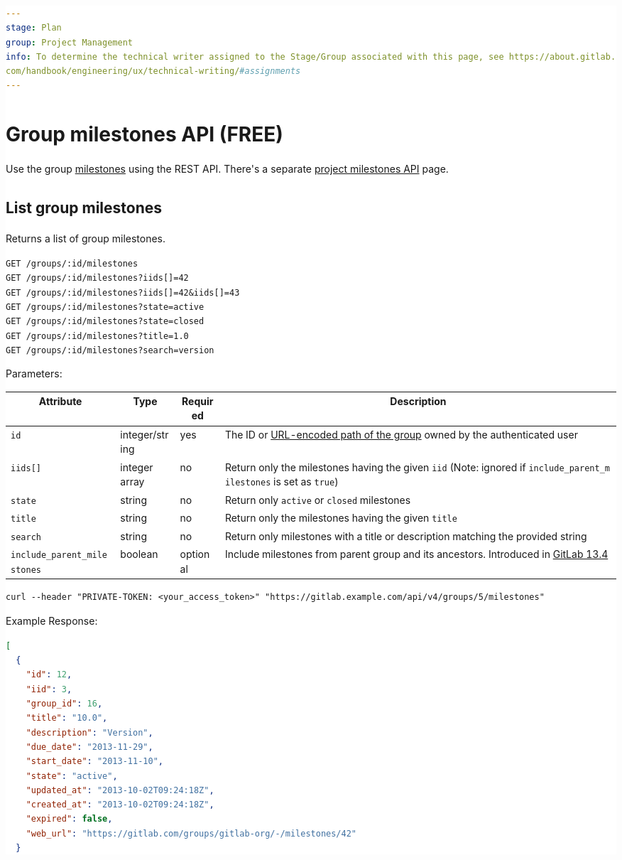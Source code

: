 ```yaml
---
stage: Plan
group: Project Management
info: To determine the technical writer assigned to the Stage/Group associated with this page, see https://about.gitlab.com/handbook/engineering/ux/technical-writing/#assignments
---
```


# Group milestones API **(FREE)**

Use the group [milestones](../user/project/milestones/index.md) using the REST API.
There's a separate [project milestones API](milestones.md) page.

## List group milestones

Returns a list of group milestones.

```plaintext
GET /groups/:id/milestones
GET /groups/:id/milestones?iids[]=42
GET /groups/:id/milestones?iids[]=42&iids[]=43
GET /groups/:id/milestones?state=active
GET /groups/:id/milestones?state=closed
GET /groups/:id/milestones?title=1.0
GET /groups/:id/milestones?search=version
```

Parameters:

| Attribute                   | Type   | Required | Description |
| ---------                   | ------ | -------- | ----------- |
| `id`                        | integer/string | yes | The ID or [URL-encoded path of the group](index.md#namespaced-path-encoding) owned by the authenticated user |
| `iids[]`                    | integer array | no | Return only the milestones having the given `iid` (Note: ignored if `include_parent_milestones` is set as `true`) |
| `state`                     | string | no | Return only `active` or `closed` milestones |
| `title`                     | string | no | Return only the milestones having the given `title` |
| `search`                    | string | no | Return only milestones with a title or description matching the provided string |
| `include_parent_milestones` | boolean | optional | Include milestones from parent group and its ancestors. Introduced in [GitLab 13.4](https://gitlab.com/gitlab-org/gitlab/-/issues/196066) |

```shell
curl --header "PRIVATE-TOKEN: <your_access_token>" "https://gitlab.example.com/api/v4/groups/5/milestones"
```

Example Response:

```json
[
  {
    "id": 12,
    "iid": 3,
    "group_id": 16,
    "title": "10.0",
    "description": "Version",
    "due_date": "2013-11-29",
    "start_date": "2013-11-10",
    "state": "active",
    "updated_at": "2013-10-02T09:24:18Z",
    "created_at": "2013-10-02T09:24:18Z",
    "expired": false,
    "web_url": "https://gitlab.com/groups/gitlab-org/-/milestones/42"
  }
```